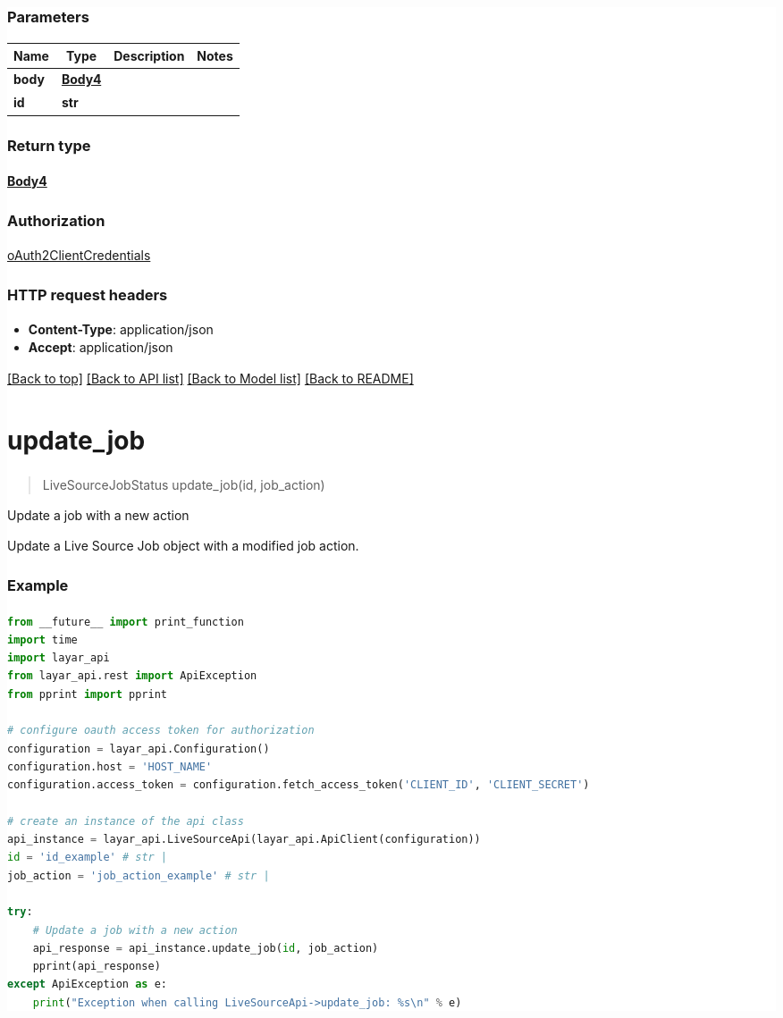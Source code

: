 ### Parameters

Name | Type | Description  | Notes
------------- | ------------- | ------------- | -------------
 **body** | [**Body4**](Body4.md)|  | 
 **id** | **str**|  | 

### Return type

[**Body4**](Body4.md)

### Authorization

[oAuth2ClientCredentials](../README.md#oAuth2ClientCredentials)

### HTTP request headers

 - **Content-Type**: application/json
 - **Accept**: application/json

[[Back to top]](#) [[Back to API list]](../README.md#documentation-for-api-endpoints) [[Back to Model list]](../README.md#documentation-for-models) [[Back to README]](../README.md)

# **update_job**
> LiveSourceJobStatus update_job(id, job_action)

Update a job with a new action

Update a Live Source Job object with a modified job action.

### Example
```python
from __future__ import print_function
import time
import layar_api
from layar_api.rest import ApiException
from pprint import pprint

# configure oauth access token for authorization
configuration = layar_api.Configuration()
configuration.host = 'HOST_NAME'
configuration.access_token = configuration.fetch_access_token('CLIENT_ID', 'CLIENT_SECRET')

# create an instance of the api class
api_instance = layar_api.LiveSourceApi(layar_api.ApiClient(configuration))
id = 'id_example' # str | 
job_action = 'job_action_example' # str | 

try:
    # Update a job with a new action
    api_response = api_instance.update_job(id, job_action)
    pprint(api_response)
except ApiException as e:
    print("Exception when calling LiveSourceApi->update_job: %s\n" % e)
```
